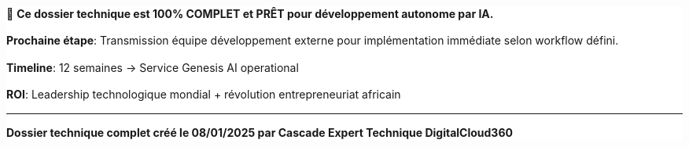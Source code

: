 🎉 **Ce dossier technique est 100% COMPLET et PRÊT pour développement autonome par IA.**

**Prochaine étape**: Transmission équipe développement externe pour implémentation immédiate selon workflow défini.

**Timeline**: 12 semaines → Service Genesis AI operational

**ROI**: Leadership technologique mondial + révolution entrepreneuriat africain

---

**Dossier technique complet créé le 08/01/2025 par Cascade Expert Technique DigitalCloud360**
